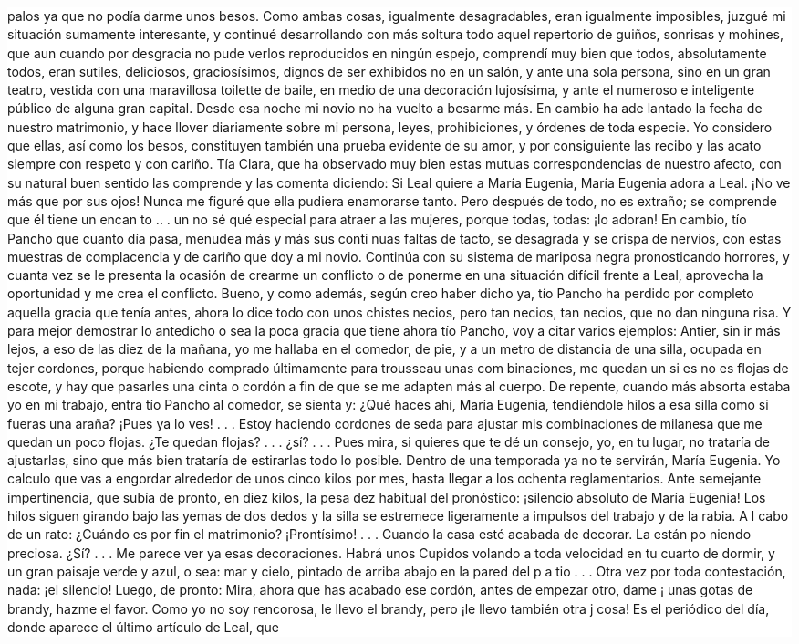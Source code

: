 palos ya que no podía darme unos besos. Como ambas cosas, igualmente
desagradables, eran igualmente imposibles, juzgué mi situación sumamente
interesante, y continué desarrollando con más soltura todo aquel repertorio
de guiños, sonrisas y mohines, que aun cuando por desgracia no pude verlos
reproducidos en ningún espejo, comprendí muy bien que todos, absolutamente
todos, eran sutiles, deliciosos, graciosísimos, dignos de ser exhibidos no en
un salón, y ante una sola persona, sino en un gran teatro, vestida con una
maravillosa toilette de baile, en medio de una decoración lujosísima, y ante
el numeroso e inteligente público de alguna gran capital.
 Desde esa noche mi novio no ha vuelto a besarme más. En cambio ha ade­
lantado la fecha de nuestro matrimonio, y hace llover diariamente sobre mi
persona, leyes, prohibiciones, y órdenes de toda especie. Yo considero que
ellas, así como los besos, constituyen también una prueba evidente de su amor,
y por consiguiente las recibo y las acato siempre con respeto y con cariño.
Tía Clara, que ha observado muy bien estas mutuas correspondencias de
nuestro afecto, con su natural buen sentido las comprende y las comenta
diciendo:
 Si Leal quiere a María Eugenia, María Eugenia adora a Leal. ¡No ve
más que por sus ojos! Nunca me figuré que ella pudiera enamorarse tanto.
Pero después de todo, no es extraño; se comprende que él tiene un encan­
to .. . un no sé qué especial para atraer a las mujeres, porque todas, todas:
¡lo adoran!
 En cambio, tío Pancho que cuanto día pasa, menudea más y más sus conti­
nuas faltas de tacto, se desagrada y se crispa de nervios, con estas muestras
de complacencia y de cariño que doy a mi novio. Continúa con su sistema
de mariposa negra pronosticando horrores, y cuanta vez se le presenta la
ocasión de crearme un conflicto o de ponerme en una situación difícil frente
a Leal, aprovecha la oportunidad y me crea el conflicto. Bueno, y como
además, según creo haber dicho ya, tío Pancho ha perdido por completo
aquella gracia que tenía antes, ahora lo dice todo con unos chistes necios,
pero tan necios, tan necios, que no dan ninguna risa.
 Y para mejor demostrar lo antedicho o sea la poca gracia que tiene ahora
tío Pancho, voy a citar varios ejemplos:
 Antier, sin ir más lejos, a eso de las diez de la mañana, yo me hallaba en el
comedor, de pie, y a un metro de distancia de una silla, ocupada en tejer
 cordones, porque habiendo comprado últimamente para trousseau unas com­
binaciones, me quedan un si es no es flojas de escote, y hay que pasarles una
cinta o cordón a fin de que se me adapten más al cuerpo. De repente, cuando
más absorta estaba yo en mi trabajo, entra tío Pancho al comedor, se sienta y:
 ¿Qué haces ahí, María Eugenia, tendiéndole hilos a esa silla como si fueras
una araña?
 ¡Pues ya lo ves! . . . Estoy haciendo cordones de seda para ajustar mis
combinaciones de milanesa que me quedan un poco flojas.
 ¿Te quedan flojas? . . . ¿sí? . . . Pues mira, si quieres que te dé un
consejo, yo, en tu lugar, no trataría de ajustarlas, sino que más bien trataría
de estirarlas todo lo posible. Dentro de una temporada ya no te servirán,
María Eugenia. Yo calculo que vas a engordar alrededor de unos cinco kilos
por mes, hasta llegar a los ochenta reglamentarios.
 Ante semejante impertinencia, que subía de pronto, en diez kilos, la pesa­
dez habitual del pronóstico: ¡silencio absoluto de María Eugenia! Los hilos
siguen girando bajo las yemas de dos dedos y la silla se estremece ligeramente
a impulsos del trabajo y de la rabia. A l cabo de un rato:
 ¿Cuándo es por fin el matrimonio?
 ¡Prontísimo! . . . Cuando la casa esté acabada de decorar. La están po­
niendo preciosa.
 ¿Sí? . . . Me parece ver ya esas decoraciones. Habrá unos Cupidos
volando a toda velocidad en tu cuarto de dormir, y un gran paisaje verde y
azul, o sea: mar y cielo, pintado de arriba abajo en la pared del p a tio . . .
 Otra vez por toda contestación, nada: ¡el silencio!
 Luego, de pronto:
 Mira, ahora que has acabado ese cordón, antes de empezar otro, dame ¡
unas gotas de brandy, hazme el favor.
 Como yo no soy rencorosa, le llevo el brandy, pero ¡le llevo también otra j
cosa! Es el periódico del día, donde aparece el último artículo de Leal, que